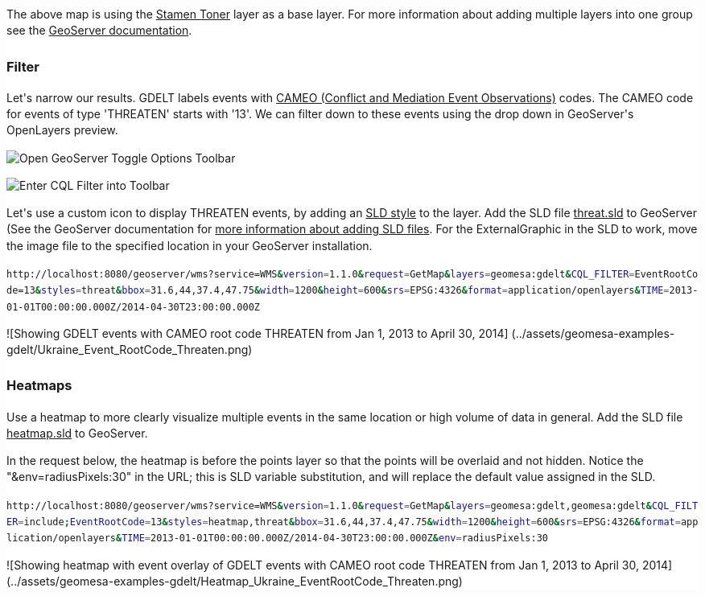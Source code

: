 The above map is using the [Stamen Toner](http://maps.stamen.com/toner) layer as a base layer. For more
information about adding multiple layers into one group see the
[GeoServer documentation](http://docs.geoserver.org/stable/en/user/webadmin/data/layergroups.html).

### Filter

Let's narrow our results. GDELT labels events with [CAMEO (Conflict and 
Mediation Event Observations)](http://www.gdeltproject.org/data.html#documentation)
codes. The CAMEO code for events of type 'THREATEN' starts with '13'. We
can filter down to these events using the drop down in GeoServer's
OpenLayers preview.

![Open GeoServer Toggle Options Toolbar](../assets/geomesa-examples-gdelt/Geoserver_Toggle_Options_Toolbar.png)

![Enter CQL Filter into Toolbar](../assets/geomesa-examples-gdelt/Geoserver_Layer_Preview_Drop_Down.png)

Let's use a custom icon to display THREATEN events, by adding an [SLD
style](http://docs.geoserver.org/latest/en/user/styling/index.html)
to the layer. Add the SLD file [threat.sld](../assets/geomesa-examples-gdelt/2014-04-17-geomesa-gdelt-analysis/threat.sld)
to GeoServer (See the GeoServer
documentation for [more information about adding SLD
files](http://docs.geoserver.org/latest/en/user/styling/sld-working.html).
For the ExternalGraphic in the SLD to work, move the image file to the
specified location in your GeoServer installation.

```bash
http://localhost:8080/geoserver/wms?service=WMS&version=1.1.0&request=GetMap&layers=geomesa:gdelt&CQL_FILTER=EventRootCode=13&styles=threat&bbox=31.6,44,37.4,47.75&width=1200&height=600&srs=EPSG:4326&format=application/openlayers&TIME=2013-01-01T00:00:00.000Z/2014-04-30T23:00:00.000Z
```

![Showing GDELT events with CAMEO root code THREATEN from Jan 1, 2013 to April 30, 2014]
(../assets/geomesa-examples-gdelt/Ukraine_Event_RootCode_Threaten.png)

### Heatmaps

Use a heatmap to more clearly visualize multiple events in the same
location or high volume of data in general. Add the SLD file [heatmap.sld](../assets/geomesa-examples-gdelt/heatmap.sld)
to GeoServer.

In the request below, the heatmap is before the points layer so that the
points will be overlaid and not hidden. Notice the
"&env=radiusPixels:30" in the URL; this is SLD variable substitution,
and will replace the default value assigned in the SLD.

```bash
http://localhost:8080/geoserver/wms?service=WMS&version=1.1.0&request=GetMap&layers=geomesa:gdelt,geomesa:gdelt&CQL_FILTER=include;EventRootCode=13&styles=heatmap,threat&bbox=31.6,44,37.4,47.75&width=1200&height=600&srs=EPSG:4326&format=application/openlayers&TIME=2013-01-01T00:00:00.000Z/2014-04-30T23:00:00.000Z&env=radiusPixels:30
```

![Showing heatmap with event overlay of GDELT events with CAMEO root code THREATEN from Jan 1, 2013 to April 30, 2014]
(../assets/geomesa-examples-gdelt/Heatmap_Ukraine_EventRootCode_Threaten.png)
